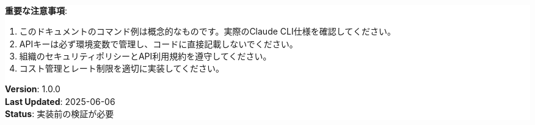 
**重要な注意事項**:

1. このドキュメントのコマンド例は概念的なものです。実際のClaude CLI仕様を確認してください。
2. APIキーは必ず環境変数で管理し、コードに直接記載しないでください。
3. 組織のセキュリティポリシーとAPI利用規約を遵守してください。
4. コスト管理とレート制限を適切に実装してください。

**Version**: 1.0.0  
**Last Updated**: 2025-06-06  
**Status**: 実装前の検証が必要